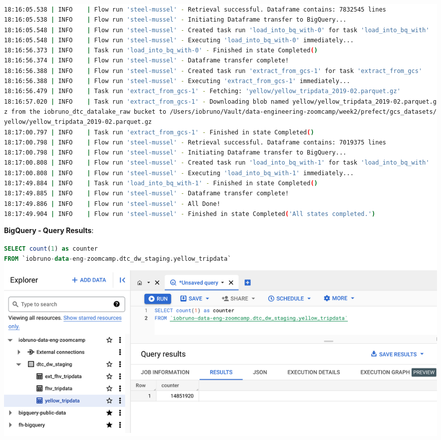 ```bash
18:16:05.538 | INFO    | Flow run 'steel-mussel' - Retrieval successful. Dataframe contains: 7832545 lines
18:16:05.538 | INFO    | Flow run 'steel-mussel' - Initiating Dataframe transfer to BigQuery...
18:16:05.548 | INFO    | Flow run 'steel-mussel' - Created task run 'load_into_bq_with-0' for task 'load_into_bq_with'
18:16:05.548 | INFO    | Flow run 'steel-mussel' - Executing 'load_into_bq_with-0' immediately...
18:16:56.373 | INFO    | Task run 'load_into_bq_with-0' - Finished in state Completed()
18:16:56.374 | INFO    | Flow run 'steel-mussel' - Dataframe transfer complete!
18:16:56.388 | INFO    | Flow run 'steel-mussel' - Created task run 'extract_from_gcs-1' for task 'extract_from_gcs'
18:16:56.388 | INFO    | Flow run 'steel-mussel' - Executing 'extract_from_gcs-1' immediately...
18:16:56.479 | INFO    | Task run 'extract_from_gcs-1' - Fetching: 'yellow/yellow_tripdata_2019-02.parquet.gz'
18:16:57.020 | INFO    | Task run 'extract_from_gcs-1' - Downloading blob named yellow/yellow_tripdata_2019-02.parquet.gz from the iobruno_dtc_datalake_raw bucket to /Users/iobruno/Vault/data-engineering-zoomcamp/week2/prefect/gcs_datasets/yellow/yellow_tripdata_2019-02.parquet.gz
18:17:00.797 | INFO    | Task run 'extract_from_gcs-1' - Finished in state Completed()
18:17:00.798 | INFO    | Flow run 'steel-mussel' - Retrieval successful. Dataframe contains: 7019375 lines
18:17:00.798 | INFO    | Flow run 'steel-mussel' - Initiating Dataframe transfer to BigQuery...
18:17:00.808 | INFO    | Flow run 'steel-mussel' - Created task run 'load_into_bq_with-1' for task 'load_into_bq_with'
18:17:00.808 | INFO    | Flow run 'steel-mussel' - Executing 'load_into_bq_with-1' immediately...
18:17:49.884 | INFO    | Task run 'load_into_bq_with-1' - Finished in state Completed()
18:17:49.885 | INFO    | Flow run 'steel-mussel' - Dataframe transfer complete!
18:17:49.886 | INFO    | Flow run 'steel-mussel' - All Done!
18:17:49.904 | INFO    | Flow run 'steel-mussel' - Finished in state Completed('All states completed.')
```

**BigQuery - Query Results**:

```sql
SELECT count(1) as counter 
FROM `iobruno-data-eng-zoomcamp.dtc_dw_staging.yellow_tripdata`
```

![prefect-bigquery-yellow-data](https://github.com/iobruno/data-engineering-zoomcamp/blob/master/docs/dezoomcamp_week2_prefect_bigquery_yellow_data.png)

